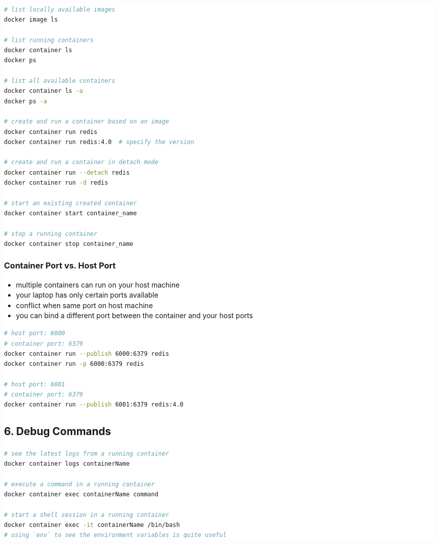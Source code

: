 ```sh
# list locally available images
docker image ls

# list running containers
docker container ls
docker ps

# list all available containers
docker container ls -a
docker ps -a

# create and run a container based on an image
docker container run redis
docker container run redis:4.0  # specify the version

# create and run a container in detach mode
docker container run --detach redis
docker container run -d redis

# start an existing created container
docker container start container_name

# stop a running container
docker container stop container_name
```

### Container Port vs. Host Port

- multiple containers can run on your host machine
- your laptop has only certain ports available
- conflict when same port on host machine
- you can bind a different port between the container and your host ports

```sh
# host port: 6000
# container port: 6379
docker container run --publish 6000:6379 redis
docker container run -p 6000:6379 redis

# host port: 6001
# container port: 6379
docker container run --publish 6001:6379 redis:4.0
```


## 6. Debug Commands

```sh
# see the latest logs from a running container
docker container logs containerName

# execute a command in a running container
docker container exec containerName command

# start a shell session in a running container
docker container exec -it containerName /bin/bash
# using `env` to see the environment variables is quite useful
```
